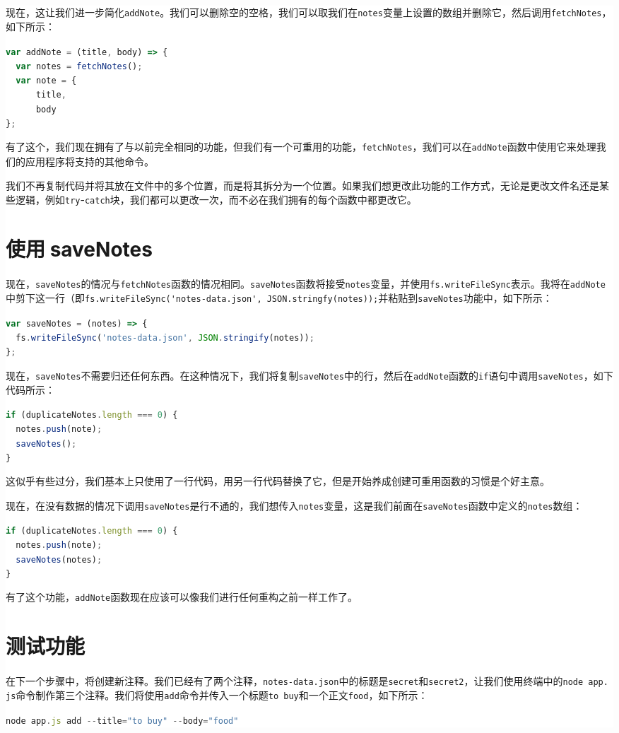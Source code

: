 现在，这让我们进一步简化`addNote`。我们可以删除空的空格，我们可以取我们在`notes`变量上设置的数组并删除它，然后调用`fetchNotes`，如下所示：

```js
var addNote = (title, body) => {
  var notes = fetchNotes();
  var note = {
      title,
      body
};
```

有了这个，我们现在拥有了与以前完全相同的功能，但我们有一个可重用的功能，`fetchNotes`，我们可以在`addNote`函数中使用它来处理我们的应用程序将支持的其他命令。

我们不再复制代码并将其放在文件中的多个位置，而是将其拆分为一个位置。如果我们想更改此功能的工作方式，无论是更改文件名还是某些逻辑，例如`try`-`catch`块，我们都可以更改一次，而不必在我们拥有的每个函数中都更改它。

# 使用 saveNotes

现在，`saveNotes`的情况与`fetchNotes`函数的情况相同。`saveNotes`函数将接受`notes`变量，并使用`fs.writeFileSync`表示。我将在`addNote`中剪下这一行（即`fs.writeFileSync('notes-data.json', JSON.stringfy(notes));`并粘贴到`saveNotes`功能中，如下所示：

```js
var saveNotes = (notes) => {
  fs.writeFileSync('notes-data.json', JSON.stringify(notes));
};
```

现在，`saveNotes`不需要归还任何东西。在这种情况下，我们将复制`saveNotes`中的行，然后在`addNote`函数的`if`语句中调用`saveNotes`，如下代码所示：

```js
if (duplicateNotes.length === 0) {
  notes.push(note);
  saveNotes();
}
```

这似乎有些过分，我们基本上只使用了一行代码，用另一行代码替换了它，但是开始养成创建可重用函数的习惯是个好主意。

现在，在没有数据的情况下调用`saveNotes`是行不通的，我们想传入`notes`变量，这是我们前面在`saveNotes`函数中定义的`notes`数组：

```js
if (duplicateNotes.length === 0) {
  notes.push(note);
  saveNotes(notes);
}
```

有了这个功能，`addNote`函数现在应该可以像我们进行任何重构之前一样工作了。

# 测试功能

在下一个步骤中，将创建新注释。我们已经有了两个注释，`notes-data.json`中的标题是`secret`和`secret2`，让我们使用终端中的`node app.js`命令制作第三个注释。我们将使用`add`命令并传入一个标题`to buy`和一个正文`food`，如下所示：

```js
node app.js add --title="to buy" --body="food"
```
